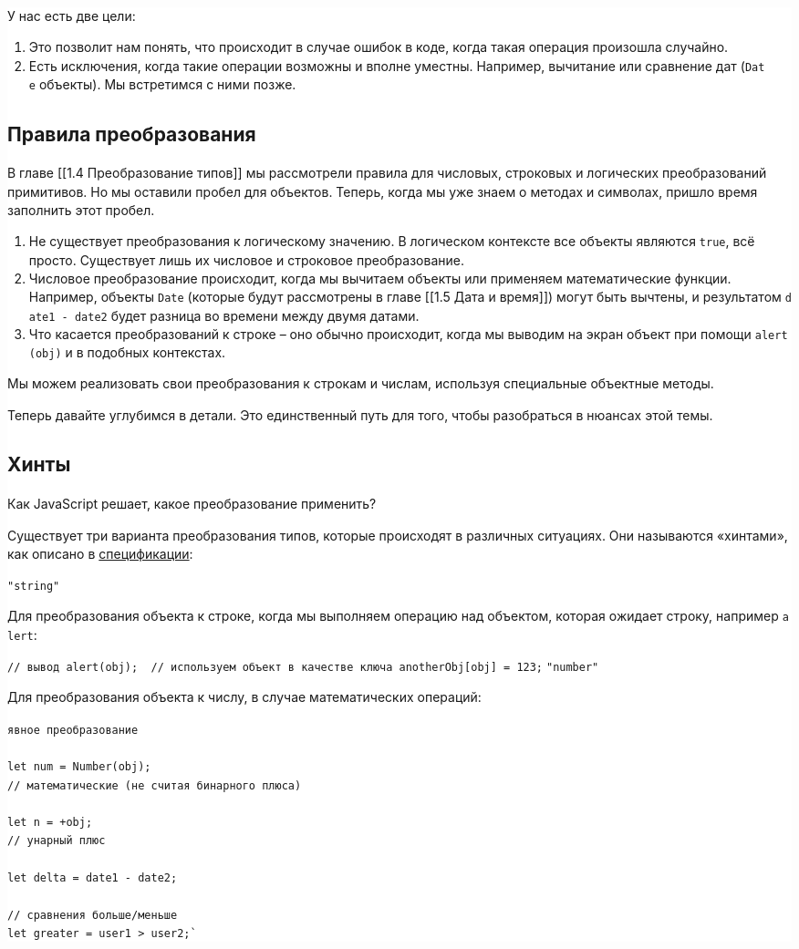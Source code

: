 У нас есть две цели:
1.  Это позволит нам понять, что происходит в случае ошибок в коде, когда такая операция произошла случайно.
2.  Есть исключения, когда такие операции возможны и вполне уместны. Например, вычитание или сравнение дат (`Date` объекты). Мы встретимся с ними позже.

## Правила преобразования

В главе [[1.4 Преобразование типов]] мы рассмотрели правила для числовых, строковых и логических преобразований примитивов. Но мы оставили пробел для объектов. Теперь, когда мы уже знаем о методах и символах, пришло время заполнить этот пробел.

1.  Не существует преобразования к логическому значению. В логическом контексте все объекты являются `true`, всё просто. Существует лишь их числовое и строковое преобразование.
2.  Числовое преобразование происходит, когда мы вычитаем объекты или применяем математические функции. Например, объекты `Date` (которые будут рассмотрены в главе [[1.5 Дата и время]]) могут быть вычтены, и результатом `date1 - date2` будет разница во времени между двумя датами.
3.  Что касается преобразований к строке – оно обычно происходит, когда мы выводим на экран объект при помощи `alert(obj)` и в подобных контекстах.

Мы можем реализовать свои преобразования к строкам и числам, используя специальные объектные методы.

Теперь давайте углубимся в детали. Это единственный путь для того, чтобы разобраться в нюансах этой темы.

## Хинты

Как JavaScript решает, какое преобразование применить?

Существует три варианта преобразования типов, которые происходят в различных ситуациях. Они называются «хинтами», как описано в [спецификации](https://tc39.github.io/ecma262/#sec-toprimitive):

`"string"`

Для преобразования объекта к строке, когда мы выполняем операцию над объектом, которая ожидает строку, например `alert`:

`// вывод alert(obj);  // используем объект в качестве ключа anotherObj[obj] = 123;`
`"number"`

Для преобразования объекта к числу, в случае математических операций:
```
явное преобразование 

let num = Number(obj);  
// математические (не считая бинарного плюса) 

let n = +obj; 
// унарный плюс 

let delta = date1 - date2;  

// сравнения больше/меньше 
let greater = user1 > user2;`
```
